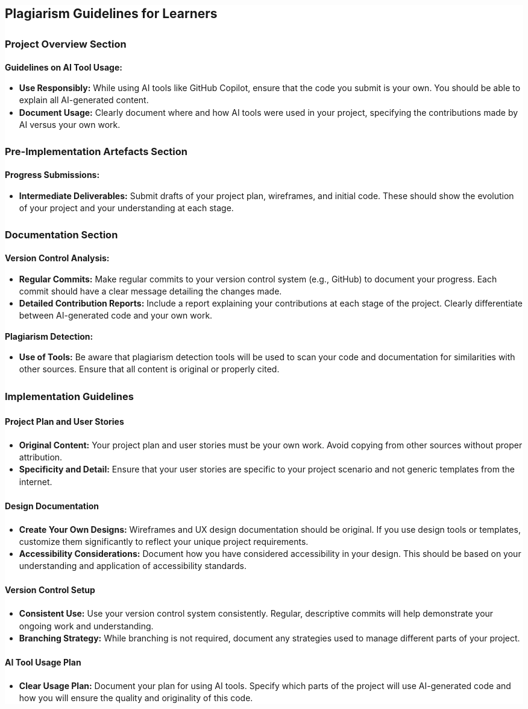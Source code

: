 
## Plagiarism Guidelines for Learners

### Project Overview Section
**Guidelines on AI Tool Usage:**
- **Use Responsibly:** While using AI tools like GitHub Copilot, ensure that the code you submit is your own. You should be able to explain all AI-generated content.
- **Document Usage:** Clearly document where and how AI tools were used in your project, specifying the contributions made by AI versus your own work.

### Pre-Implementation Artefacts Section
**Progress Submissions:**
- **Intermediate Deliverables:** Submit drafts of your project plan, wireframes, and initial code. These should show the evolution of your project and your understanding at each stage.

### Documentation Section
**Version Control Analysis:**
- **Regular Commits:** Make regular commits to your version control system (e.g., GitHub) to document your progress. Each commit should have a clear message detailing the changes made.
- **Detailed Contribution Reports:** Include a report explaining your contributions at each stage of the project. Clearly differentiate between AI-generated code and your own work.

**Plagiarism Detection:**
- **Use of Tools:** Be aware that plagiarism detection tools will be used to scan your code and documentation for similarities with other sources. Ensure that all content is original or properly cited.

### Implementation Guidelines

#### Project Plan and User Stories
- **Original Content:** Your project plan and user stories must be your own work. Avoid copying from other sources without proper attribution.
- **Specificity and Detail:** Ensure that your user stories are specific to your project scenario and not generic templates from the internet.

#### Design Documentation
- **Create Your Own Designs:** Wireframes and UX design documentation should be original. If you use design tools or templates, customize them significantly to reflect your unique project requirements.
- **Accessibility Considerations:** Document how you have considered accessibility in your design. This should be based on your understanding and application of accessibility standards.

#### Version Control Setup
- **Consistent Use:** Use your version control system consistently. Regular, descriptive commits will help demonstrate your ongoing work and understanding.
- **Branching Strategy:** While branching is not required, document any strategies used to manage different parts of your project.

#### AI Tool Usage Plan
- **Clear Usage Plan:** Document your plan for using AI tools. Specify which parts of the project will use AI-generated code and how you will ensure the quality and originality of this code.
